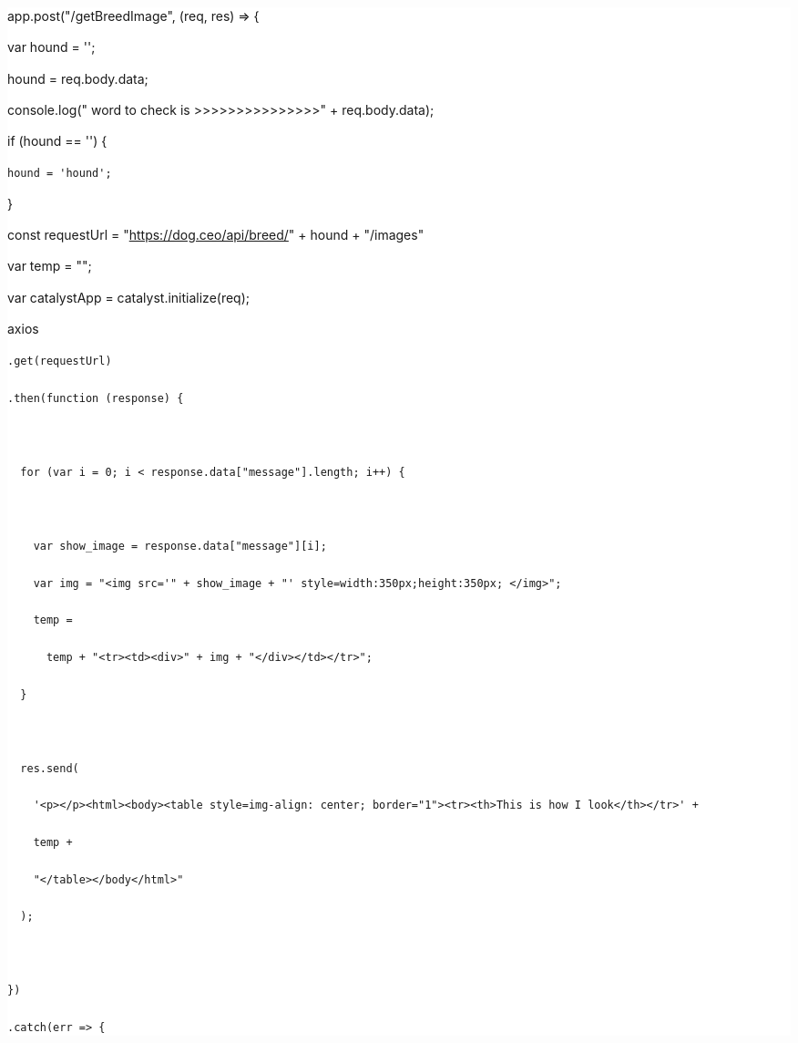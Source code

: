 

app.post("/getBreedImage", (req, res) => {

  var hound = '';

  hound = req.body.data;

  console.log(" word to check is >>>>>>>>>>>>>>>" + req.body.data);

  if (hound == '') {

    hound = 'hound';

  }



  const requestUrl = "https://dog.ceo/api/breed/" + hound + "/images"



  var temp = "";



  var catalystApp = catalyst.initialize(req);



  axios

    .get(requestUrl)

    .then(function (response) {



      for (var i = 0; i < response.data["message"].length; i++) {



        var show_image = response.data["message"][i];

        var img = "<img src='" + show_image + "' style=width:350px;height:350px; </img>";

        temp =

          temp + "<tr><td><div>" + img + "</div></td></tr>";

      }



      res.send(

        '<p></p><html><body><table style=img-align: center; border="1"><tr><th>This is how I look</th></tr>' +

        temp +

        "</table></body</html>"

      );



    })

    .catch(err => {
